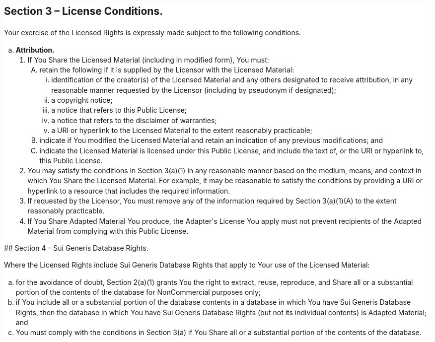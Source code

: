 
## Section 3 – License Conditions.

Your exercise of the Licensed Rights is expressly made subject to the following conditions.

<ol type="a">
  <li>
    <b>Attribution.</b>
    <ol type="1">
      <li>
        If You Share the Licensed Material (including in modified form), You must:
        <ol type="A">
          <li>
            retain the following if it is supplied by the Licensor with the Licensed Material:
            <ol type="i">
              <li>identification of the creator(s) of the Licensed Material and any others designated to receive attribution, in any reasonable manner requested by the Licensor (including by pseudonym if designated);</li>
              <li>a copyright notice;</li>
              <li>a notice that refers to this Public License;</li>
              <li>a notice that refers to the disclaimer of warranties;</li>
              <li>a URI or hyperlink to the Licensed Material to the extent reasonably practicable;</li>
            </ol>
          </li>
          <li>indicate if You modified the Licensed Material and retain an indication of any previous modifications; and</li>
          <li>indicate the Licensed Material is licensed under this Public License, and include the text of, or the URI or hyperlink to, this Public License.</li>
        </ol>
      </li>
      <li>You may satisfy the conditions in Section 3(a)(1) in any reasonable manner based on the medium, means, and context in which You Share the Licensed Material. For example, it may be reasonable to satisfy the conditions by providing a URI or hyperlink to a resource that includes the required information.</li>
      <li>If requested by the Licensor, You must remove any of the information required by Section 3(a)(1)(A) to the extent reasonably practicable.</li>
      <li>If You Share Adapted Material You produce, the Adapter's License You apply must not prevent recipients of the Adapted Material from complying with this Public License.</li>
    </ol>
  </li>
</ol>
## Section 4 – Sui Generis Database Rights.

Where the Licensed Rights include Sui Generis Database Rights that apply to Your use of the Licensed Material:

<ol type="a">
  <li>for the avoidance of doubt, Section 2(a)(1) grants You the right to extract, reuse, reproduce, and Share all or a substantial portion of the contents of the database for NonCommercial purposes only;</li>
  <li>if You include all or a substantial portion of the database contents in a database in which You have Sui Generis Database Rights, then the database in which You have Sui Generis Database Rights (but not its individual contents) is Adapted Material; and</li>
  <li>You must comply with the conditions in Section 3(a) if You Share all or a substantial portion of the contents of the database.</li>
</ol>
